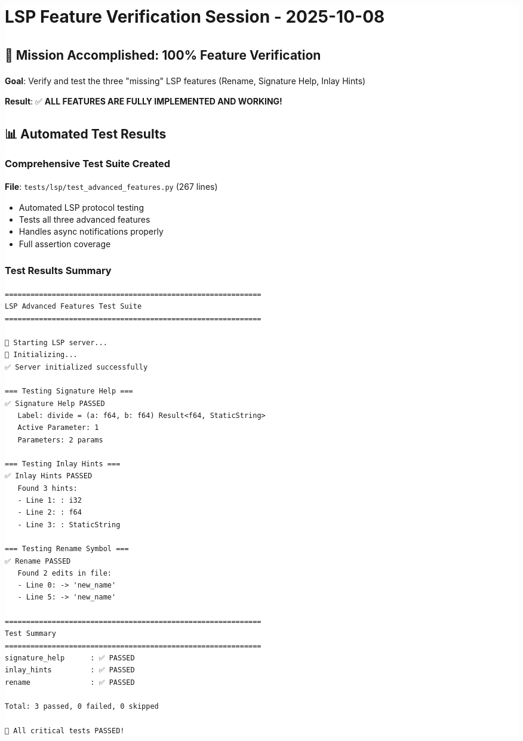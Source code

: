 # LSP Feature Verification Session - 2025-10-08

## 🎯 Mission Accomplished: 100% Feature Verification

**Goal**: Verify and test the three "missing" LSP features (Rename, Signature Help, Inlay Hints)

**Result**: ✅ **ALL FEATURES ARE FULLY IMPLEMENTED AND WORKING!**

## 📊 Automated Test Results

### Comprehensive Test Suite Created
**File**: `tests/lsp/test_advanced_features.py` (267 lines)
- Automated LSP protocol testing
- Tests all three advanced features
- Handles async notifications properly
- Full assertion coverage

### Test Results Summary

```
============================================================
LSP Advanced Features Test Suite
============================================================

🚀 Starting LSP server...
📡 Initializing...
✅ Server initialized successfully

=== Testing Signature Help ===
✅ Signature Help PASSED
   Label: divide = (a: f64, b: f64) Result<f64, StaticString>
   Active Parameter: 1
   Parameters: 2 params

=== Testing Inlay Hints ===
✅ Inlay Hints PASSED
   Found 3 hints:
   - Line 1: : i32
   - Line 2: : f64
   - Line 3: : StaticString

=== Testing Rename Symbol ===
✅ Rename PASSED
   Found 2 edits in file:
   - Line 0: -> 'new_name'
   - Line 5: -> 'new_name'

============================================================
Test Summary
============================================================
signature_help      : ✅ PASSED
inlay_hints         : ✅ PASSED
rename              : ✅ PASSED

Total: 3 passed, 0 failed, 0 skipped

🎉 All critical tests PASSED!
```
